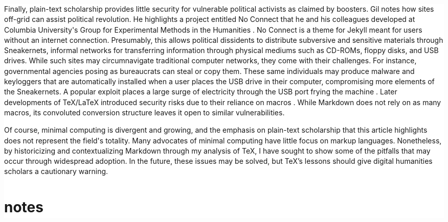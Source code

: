Finally, plain-text scholarship provides little security for vulnerable political activists as claimed by boosters. Gil notes how sites off-grid can assist political revolution. He highlights a project entitled No Connect that he and his colleagues developed at Columbia University's Group for Experimental Methods in the Humanities . No Connect is a theme for Jekyll meant for users without an internet connection. Presumably, this allows political dissidents to distribute subversive and sensitive materials through Sneakernets, informal networks for transferring information through physical mediums such as CD-ROMs, floppy disks, and USB drives. While such sites may circumnavigate traditional computer networks, they come with their challenges. For instance, governmental agencies posing as bureaucrats can steal or copy them. These same individuals may produce malware and keyloggers that are automatically installed when a user places the USB drive in their computer, compromising more elements of the Sneakernets. A popular exploit places a large surge of electricity through the USB port frying the machine . Later developments of TeX/LaTeX introduced security risks due to their reliance on macros . While Markdown does not rely on as many macros, its convoluted conversion structure leaves it open to similar vulnerabilities. 

Of course, minimal computing is divergent and growing, and the emphasis on plain-text scholarship that this article highlights does not represent the field's totality. Many advocates of minimal computing have little focus on markup languages. Nonetheless, by historicizing and contextualizing Markdown through my analysis of TeX, I have sought to show some of the pitfalls that may occur through widespread adoption. In the future, these issues may be solved, but TeX’s lessons should give digital humanities scholars a cautionary warning. 


# notes
